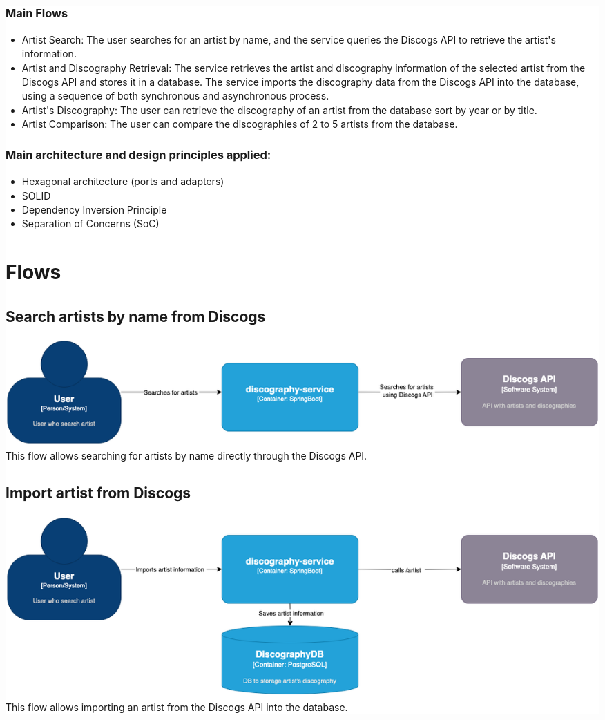 
### Main Flows 
- Artist Search: The user searches for an artist by name, and the service queries the Discogs API to retrieve the artist's information.
- Artist and Discography Retrieval: The service retrieves the artist and discography information  of the selected artist from the Discogs API and stores it in a database.
The service imports the discography data from the Discogs API into the database, using a sequence of both synchronous and asynchronous process.
- Artist's Discography: The user can retrieve the discography of an artist from the database sort by year or by title.
- Artist Comparison: The user can compare the discographies of 2 to 5 artists from the database.

### Main architecture and design principles applied:
- Hexagonal architecture (ports and adapters)
- SOLID
- Dependency Inversion Principle
- Separation of Concerns (SoC)

# Flows 
## Search artists by name from Discogs
![My Image](flow1.png)
This flow allows searching for artists by name directly through the Discogs API.

## Import artist from Discogs
![My Image](flow2.png)
This flow allows importing an artist  from the Discogs API into the database.
